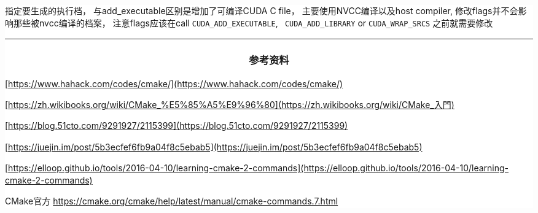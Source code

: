指定要生成的执行档， 与add_executable区别是增加了可编译CUDA C file， 主要使用NVCC编译以及host compiler, 修改flags并不会影响那些被nvcc编译的档案， 注意flags应该在call `CUDA_ADD_EXECUTABLE`,
  ` CUDA_ADD_LIBRARY` or `CUDA_WRAP_SRCS` 之前就需要修改





------

<h3 align=center>参考资料</h3>

 [https://www.hahack.com/codes/cmake/](https://www.hahack.com/codes/cmake/)

 [https://zh.wikibooks.org/wiki/CMake_%E5%85%A5%E9%96%80](https://zh.wikibooks.org/wiki/CMake_入門)

 [https://blog.51cto.com/9291927/2115399](https://blog.51cto.com/9291927/2115399)

 [https://juejin.im/post/5b3ecfef6fb9a04f8c5ebab5](https://juejin.im/post/5b3ecfef6fb9a04f8c5ebab5)

[https://elloop.github.io/tools/2016-04-10/learning-cmake-2-commands](https://elloop.github.io/tools/2016-04-10/learning-cmake-2-commands)

CMake官方 https://cmake.org/cmake/help/latest/manual/cmake-commands.7.html
